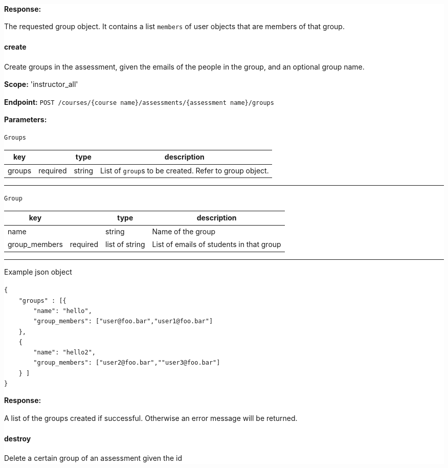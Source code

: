 **Response:**

The requested group object. It contains a list `members` of user objects that are members of that group.


#### create

Create groups in the assessment, given the emails of the people in the group, and an optional group name.

**Scope:** 'instructor_all'

**Endpoint:** `POST /courses/{course name}/assessments/{assessment name}/groups`

**Parameters:** 


`Groups`

| key          |          | type    | description                                                                                               |
| ------------ | -------- | ------- | --------------------------------------------------------------------------------------------------------- |
| groups       | required | string  | List of `group`s to be created. Refer to group object.                                                      |

---

`Group`

| key          |          | type    | description                                                                                               |
| ------------ | -------- | ------- | --------------------------------------------------------------------------------------------------------- |
| name         |          | string  | Name of the group                                                                                         |
| group_members| required | list of string | List of emails of students in that group |

---


Example json object
```
{
    "groups" : [{
        "name": "hello",
        "group_members": ["user@foo.bar","user1@foo.bar"]
    },
    {
        "name": "hello2",
        "group_members": ["user2@foo.bar",""user3@foo.bar"]
    } ]
}
```

**Response:**

A list of the groups created if successful. Otherwise an error message will be returned.

#### destroy

Delete a certain group of an assessment given the id
